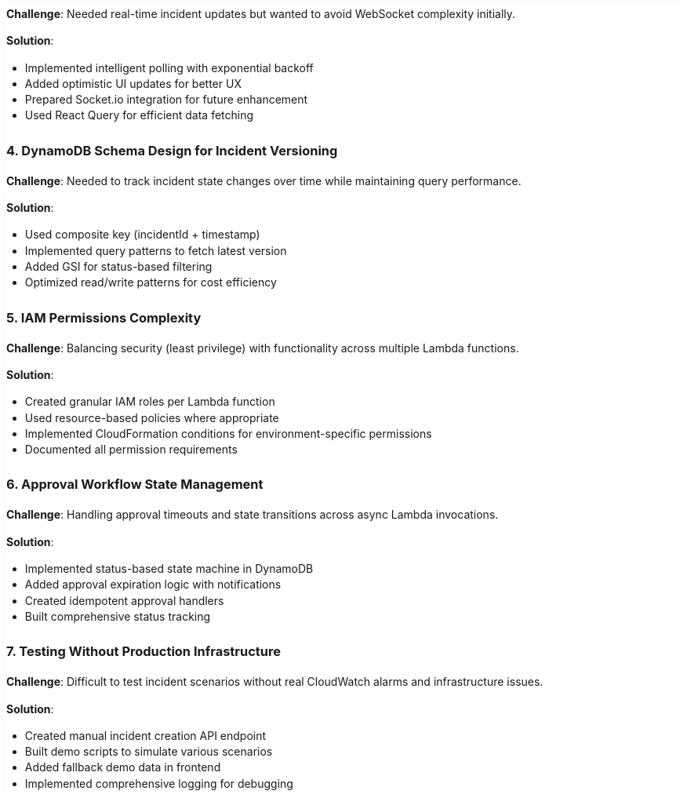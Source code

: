 **Challenge**: Needed real-time incident updates but wanted to avoid WebSocket complexity initially.

**Solution**:

- Implemented intelligent polling with exponential backoff
- Added optimistic UI updates for better UX
- Prepared Socket.io integration for future enhancement
- Used React Query for efficient data fetching

### 4. **DynamoDB Schema Design for Incident Versioning**

**Challenge**: Needed to track incident state changes over time while maintaining query performance.

**Solution**:

- Used composite key (incidentId + timestamp)
- Implemented query patterns to fetch latest version
- Added GSI for status-based filtering
- Optimized read/write patterns for cost efficiency

### 5. **IAM Permissions Complexity**

**Challenge**: Balancing security (least privilege) with functionality across multiple Lambda functions.

**Solution**:

- Created granular IAM roles per Lambda function
- Used resource-based policies where appropriate
- Implemented CloudFormation conditions for environment-specific permissions
- Documented all permission requirements

### 6. **Approval Workflow State Management**

**Challenge**: Handling approval timeouts and state transitions across async Lambda invocations.

**Solution**:

- Implemented status-based state machine in DynamoDB
- Added approval expiration logic with notifications
- Created idempotent approval handlers
- Built comprehensive status tracking

### 7. **Testing Without Production Infrastructure**

**Challenge**: Difficult to test incident scenarios without real CloudWatch alarms and infrastructure issues.

**Solution**:

- Created manual incident creation API endpoint
- Built demo scripts to simulate various scenarios
- Added fallback demo data in frontend
- Implemented comprehensive logging for debugging
